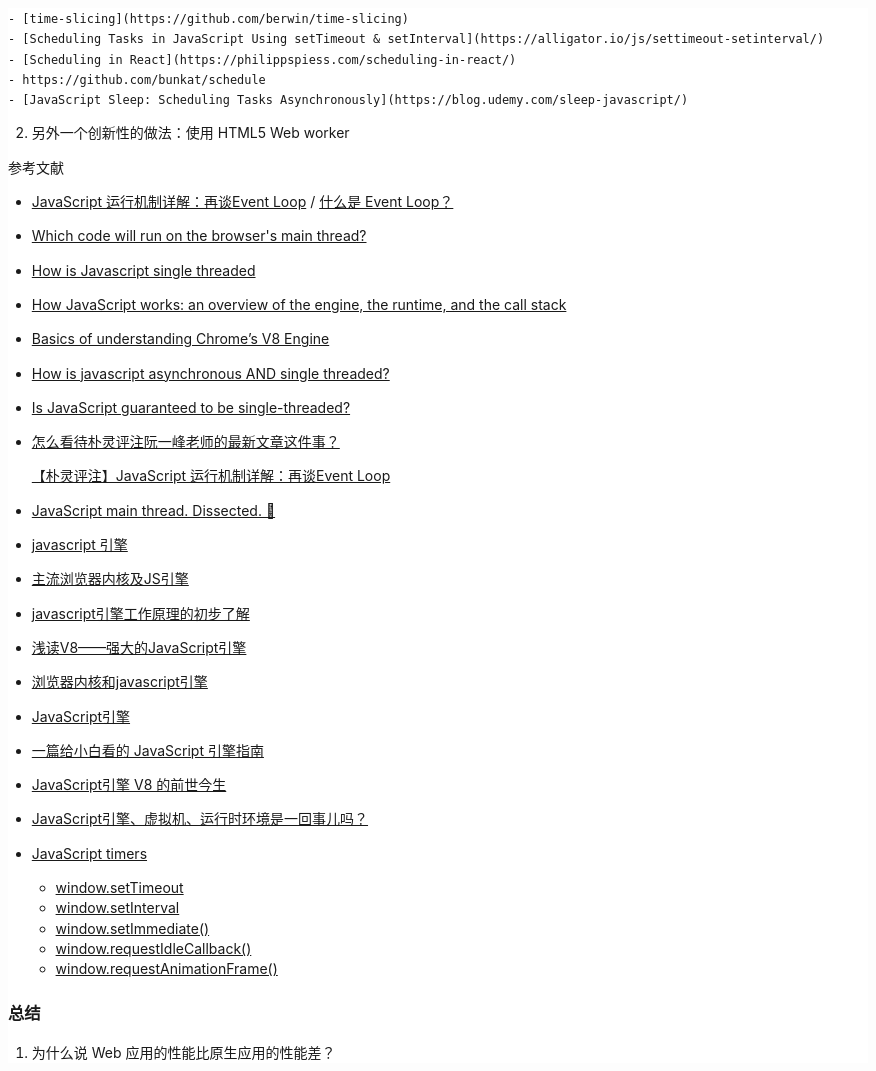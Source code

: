    - [time-slicing](https://github.com/berwin/time-slicing)
    - [Scheduling Tasks in JavaScript Using setTimeout & setInterval](https://alligator.io/js/settimeout-setinterval/)
    - [Scheduling in React](https://philippspiess.com/scheduling-in-react/)
    - https://github.com/bunkat/schedule
    - [JavaScript Sleep: Scheduling Tasks Asynchronously](https://blog.udemy.com/sleep-javascript/)

2. 另外一个创新性的做法：使用 HTML5 Web worker

参考文献

- [JavaScript 运行机制详解：再谈Event Loop](http://www.ruanyifeng.com/blog/2014/10/event-loop.html) / [什么是 Event Loop？](http://www.ruanyifeng.com/blog/2013/10/event_loop.html)
- [Which code will run on the browser's main thread?](https://stackoverflow.com/questions/25755089/which-code-will-run-on-the-browsers-main-thread)
- [How is Javascript single threaded](https://stackoverflow.com/questions/21718774/how-is-javascript-single-threaded)
- [How JavaScript works: an overview of the engine, the runtime, and the call stack](https://blog.sessionstack.com/how-does-javascript-actually-work-part-1-b0bacc073cf)
- [Basics of understanding Chrome’s V8 Engine](https://medium.com/@duartekevin91/basics-of-understanding-chromes-v8-engine-c5c8ec61fa6b)
- [How is javascript asynchronous AND single threaded? ](https://www.sohamkamani.com/blog/2016/03/14/wrapping-your-head-around-async-programming/)
- [Is JavaScript guaranteed to be single-threaded?](https://stackoverflow.com/questions/2734025/is-javascript-guaranteed-to-be-single-threaded)
- [怎么看待朴灵评注阮一峰老师的最新文章这件事？](https://www.zhihu.com/question/26038323)

    [【朴灵评注】JavaScript 运行机制详解：再谈Event Loop](https://blog.csdn.net/lin_credible/article/details/40143961)

- [JavaScript main thread. Dissected. 🔬](https://medium.com/@francesco_rizzi/javascript-main-thread-dissected-43c85fce7e23)
- [javascript 引擎](https://www.google.com/search?q=javascript+%E5%BC%95%E6%93%8E&oq=javascript+%E5%BC%95%E6%93%8E)
- [主流浏览器内核及JS引擎](https://juejin.im/post/5ada727c518825670b33a584)
- [javascript引擎工作原理的初步了解](https://segmentfault.com/a/1190000014242281)
- [浅读V8——强大的JavaScript引擎](https://www.jianshu.com/p/332c15fd7c7d)
- [浏览器内核和javascript引擎](https://www.jianshu.com/p/e22cbcc357c2)
- [JavaScript引擎](https://zh.wikipedia.org/wiki/JavaScript%E5%BC%95%E6%93%8E)
- [一篇给小白看的 JavaScript 引擎指南](http://web.jobbole.com/84351/)
- [JavaScript引擎 V8 的前世今生](https://juejin.im/entry/5ba36c146fb9a05d1b2e507a)
- [JavaScript引擎、虚拟机、运行时环境是一回事儿吗？](https://www.zhihu.com/question/39499036)
- [Java​Script timers](https://developer.mozilla.org/en-US/docs/Archive/Add-ons/Code_snippets/Timers)

    - [window​.set​Timeout](https://developer.mozilla.org/ro/docs/Web/API/window.setTimeout)
    - [window​.set​Interval](https://developer.mozilla.org/en-US/docs/Web/API/WindowOrWorkerGlobalScope/setInterval)
    - [window.set​Immediate()](https://developer.mozilla.org/en-US/docs/Web/API/Window/setImmediate)
    - [window​.request​Idle​Callback()](https://developer.mozilla.org/en-US/docs/Web/API/Window/requestIdleCallback)
    - [window.requestAnimationFrame()](https://developer.mozilla.org/en-US/docs/Web/API/Window/requestAnimationFrame)

### 总结

1. 为什么说 Web 应用的性能比原生应用的性能差？
